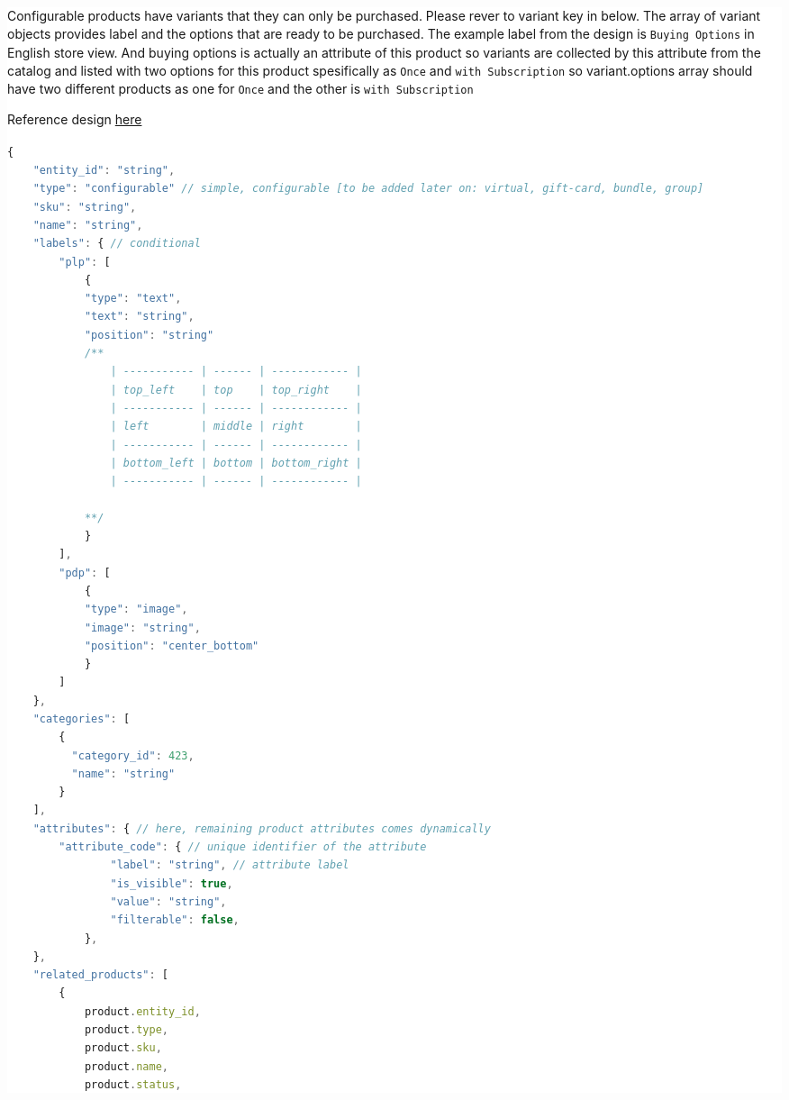 Configurable products have variants that they can only be purchased. Please rever to variant key in below. The array of variant objects provides label and the options that are ready to be purchased. The example label from the design is `Buying Options`  in English store view. And buying options is actually an attribute of this product so variants are collected by this attribute from the catalog and listed with  two options for this product spesifically as `Once` and `with Subscription` so variant.options array should have two different products as one for `Once` and the other is `with Subscription`

Reference design [here](https://www.figma.com/file/VNkGqPWSd7ybkuvzycGvMk/Apollo-Project-(Public)?node-id=1417%3A49865)

```js
{
	"entity_id": "string",
	"type": "configurable" // simple, configurable [to be added later on: virtual, gift-card, bundle, group]
	"sku": "string",
	"name": "string",
	"labels": { // conditional
		"plp": [
			{
			"type": "text",
			"text": "string",
			"position": "string"
			/**
				| ----------- | ------ | ------------ |
				| top_left    | top    | top_right    |
				| ----------- | ------ | ------------ |
				| left        | middle | right        |
				| ----------- | ------ | ------------ |
				| bottom_left | bottom | bottom_right |
				| ----------- | ------ | ------------ |
			
			**/
			}
		],
		"pdp": [
			{
			"type": "image",
			"image": "string",
			"position": "center_bottom"
			}
		]
	},
    "categories": [
		{
		  "category_id": 423,
		  "name": "string"
		}
	],
	"attributes": { // here, remaining product attributes comes dynamically
		"attribute_code": { // unique identifier of the attribute
				"label": "string", // attribute label
				"is_visible": true,
				"value": "string",
				"filterable": false,
			},
	},
	"related_products": [
	    {
		    product.entity_id,
		    product.type,
		    product.sku,
		    product.name,
		    product.status,
```